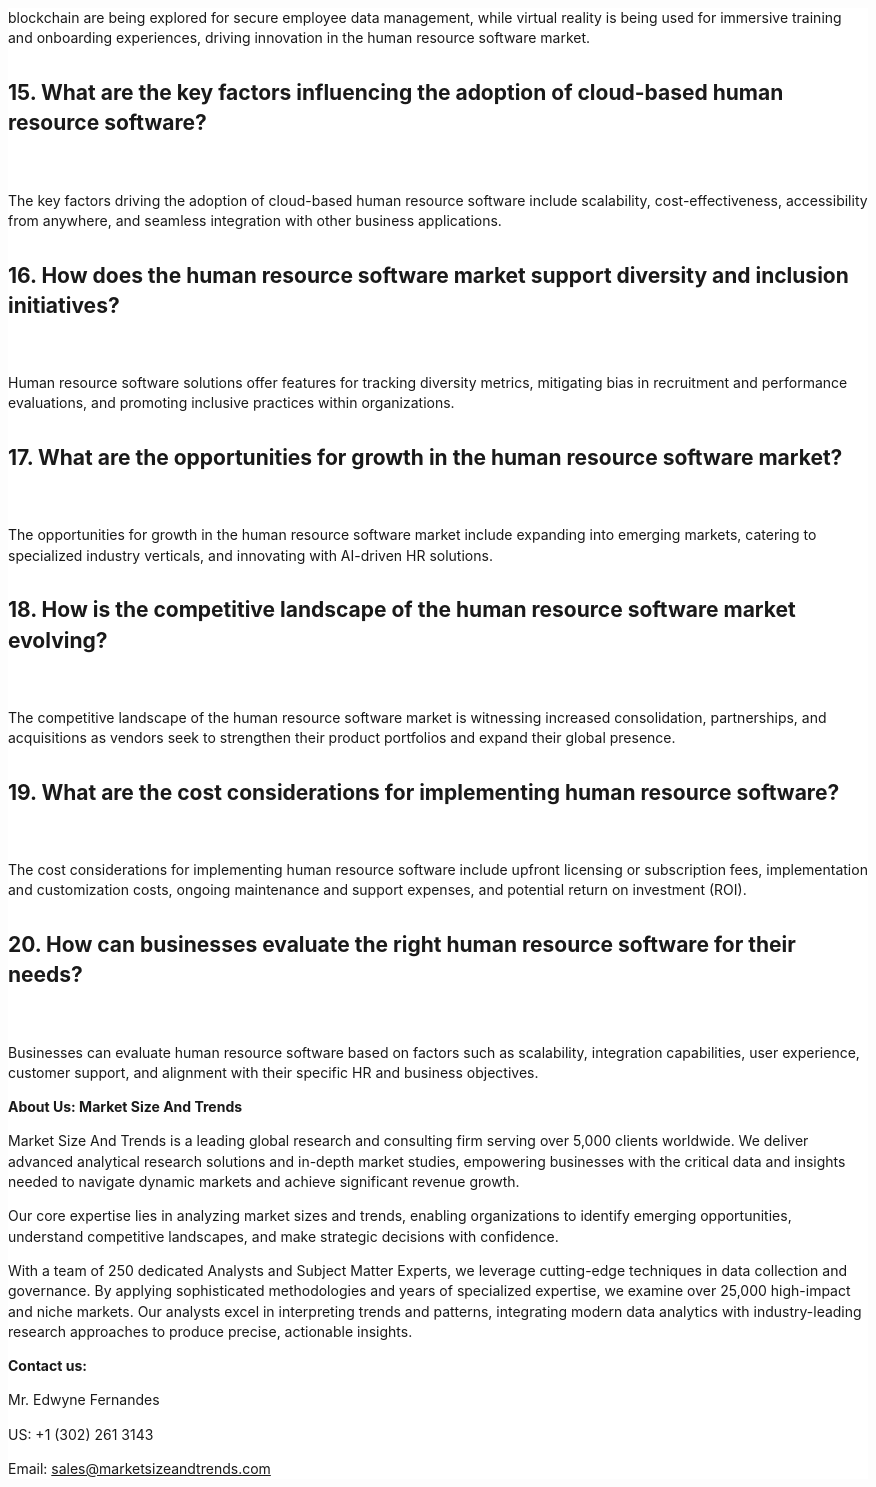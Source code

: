 blockchain are being explored for secure employee data management, while virtual reality is being used for immersive training and onboarding experiences, driving innovation in the human resource software market.</p><h2>15. What are the key factors influencing the adoption of cloud-based human resource software?</h2><p>&nbsp;</p><p>The key factors driving the adoption of cloud-based human resource software include scalability, cost-effectiveness, accessibility from anywhere, and seamless integration with other business applications.</p><h2>16. How does the human resource software market support diversity and inclusion initiatives?</h2><p>&nbsp;</p><p>Human resource software solutions offer features for tracking diversity metrics, mitigating bias in recruitment and performance evaluations, and promoting inclusive practices within organizations.</p><h2>17. What are the opportunities for growth in the human resource software market?</h2><p>&nbsp;</p><p>The opportunities for growth in the human resource software market include expanding into emerging markets, catering to specialized industry verticals, and innovating with AI-driven HR solutions.</p><h2>18. How is the competitive landscape of the human resource software market evolving?</h2><p>&nbsp;</p><p>The competitive landscape of the human resource software market is witnessing increased consolidation, partnerships, and acquisitions as vendors seek to strengthen their product portfolios and expand their global presence.</p><h2>19. What are the cost considerations for implementing human resource software?</h2><p>&nbsp;</p><p>The cost considerations for implementing human resource software include upfront licensing or subscription fees, implementation and customization costs, ongoing maintenance and support expenses, and potential return on investment (ROI).</p><h2>20. How can businesses evaluate the right human resource software for their needs?</h2><p>&nbsp;</p><p>Businesses can evaluate human resource software based on factors such as scalability, integration capabilities, user experience, customer support, and alignment with their specific HR and business objectives.</p></body></html></p><p><strong>About Us:&nbsp;Market Size And Trends</strong></p><p>Market Size And Trends&nbsp;is a leading global research and consulting firm serving over 5,000 clients worldwide. We deliver advanced analytical research solutions and in-depth market studies, empowering businesses with the critical data and insights needed to navigate dynamic markets and achieve significant revenue growth.</p><p>Our core expertise lies in analyzing market sizes and trends, enabling organizations to identify emerging opportunities, understand competitive landscapes, and make strategic decisions with confidence.</p><p>With a team of 250 dedicated Analysts and Subject Matter Experts, we leverage cutting-edge techniques in data collection and governance. By applying sophisticated methodologies and years of specialized expertise, we examine over 25,000 high-impact and niche markets. Our analysts excel in interpreting trends and patterns, integrating modern data analytics with industry-leading research approaches to produce precise, actionable insights.</p><p><strong>Contact us:</strong></p><p>Mr. Edwyne Fernandes</p><p>US: +1 (302) 261 3143</p><p>Email: <a href="mailto:sales@marketsizeandtrends.com">sales@marketsizeandtrends.com</a>&nbsp;</p>
